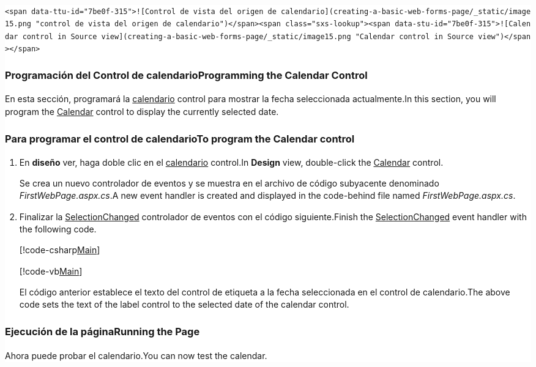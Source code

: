     <span data-ttu-id="7be0f-315">![Control de vista del origen de calendario](creating-a-basic-web-forms-page/_static/image15.png "control de vista del origen de calendario")</span><span class="sxs-lookup"><span data-stu-id="7be0f-315">![Calendar control in Source view](creating-a-basic-web-forms-page/_static/image15.png "Calendar control in Source view")</span></span>


### <a name="programming-the-calendar-control"></a><span data-ttu-id="7be0f-316">Programación del Control de calendario</span><span class="sxs-lookup"><span data-stu-id="7be0f-316">Programming the Calendar Control</span></span>


<span data-ttu-id="7be0f-317">En esta sección, programará la [calendario](https://msdn.microsoft.com/library/system.web.ui.webcontrols.calendar.aspx) control para mostrar la fecha seleccionada actualmente.</span><span class="sxs-lookup"><span data-stu-id="7be0f-317">In this section, you will program the [Calendar](https://msdn.microsoft.com/library/system.web.ui.webcontrols.calendar.aspx) control to display the currently selected date.</span></span>

### <a name="to-program-the-calendar-control"></a><span data-ttu-id="7be0f-318">Para programar el control de calendario</span><span class="sxs-lookup"><span data-stu-id="7be0f-318">To program the Calendar control</span></span>


1. <span data-ttu-id="7be0f-319">En **diseño** ver, haga doble clic en el [calendario](https://msdn.microsoft.com/library/system.web.ui.webcontrols.calendar.aspx) control.</span><span class="sxs-lookup"><span data-stu-id="7be0f-319">In **Design** view, double-click the [Calendar](https://msdn.microsoft.com/library/system.web.ui.webcontrols.calendar.aspx) control.</span></span>

    <span data-ttu-id="7be0f-320">Se crea un nuevo controlador de eventos y se muestra en el archivo de código subyacente denominado *FirstWebPage.aspx.cs*.</span><span class="sxs-lookup"><span data-stu-id="7be0f-320">A new event handler is created and displayed in the code-behind file named *FirstWebPage.aspx.cs*.</span></span>
2. <span data-ttu-id="7be0f-321">Finalizar la [SelectionChanged](https://msdn.microsoft.com/library/system.web.ui.webcontrols.calendar.selectionchanged.aspx) controlador de eventos con el código siguiente.</span><span class="sxs-lookup"><span data-stu-id="7be0f-321">Finish the [SelectionChanged](https://msdn.microsoft.com/library/system.web.ui.webcontrols.calendar.selectionchanged.aspx) event handler with the following code.</span></span>

    [!code-csharp[Main](creating-a-basic-web-forms-page/samples/sample3.cs?highlight=3)]


    [!code-vb[Main](creating-a-basic-web-forms-page/samples/sample4.vb?highlight=2)]

    <span data-ttu-id="7be0f-322">El código anterior establece el texto del control de etiqueta a la fecha seleccionada en el control de calendario.</span><span class="sxs-lookup"><span data-stu-id="7be0f-322">The above code sets the text of the label control to the selected date of the calendar control.</span></span>


### <a name="running-the-page"></a><span data-ttu-id="7be0f-323">Ejecución de la página</span><span class="sxs-lookup"><span data-stu-id="7be0f-323">Running the Page</span></span>


<span data-ttu-id="7be0f-324">Ahora puede probar el calendario.</span><span class="sxs-lookup"><span data-stu-id="7be0f-324">You can now test the calendar.</span></span>
